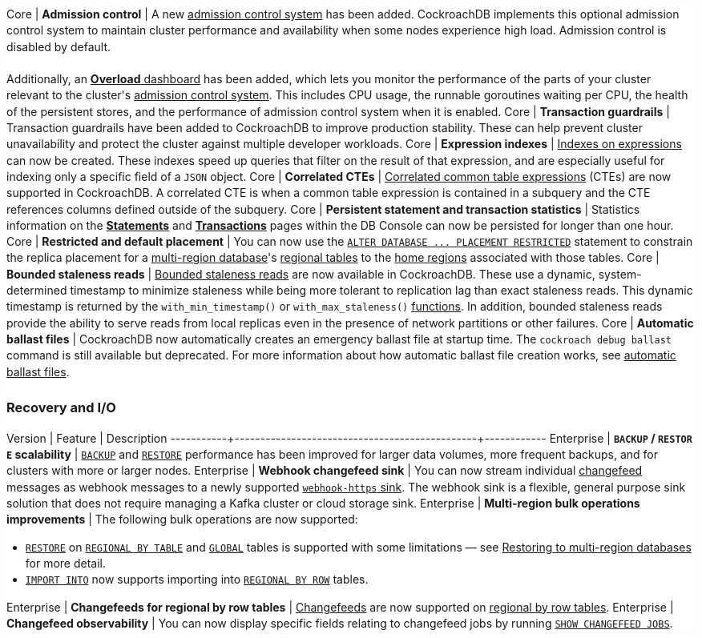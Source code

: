 Core       | **Admission control**          | A new [admission control system](../v21.2/architecture/admission-control.html) has been added. CockroachDB implements this optional admission control system to maintain cluster performance and availability when some nodes experience high load. Admission control is disabled by default.<br><br>Additionally, an [**Overload** dashboard](../v21.2/ui-overload-dashboard.html) has been added, which lets you monitor the performance of the parts of your cluster relevant to the cluster's [admission control system](../v21.2/architecture/admission-control.html). This includes CPU usage, the runnable goroutines waiting per CPU, the health of the persistent stores, and the performance of admission control system when it is enabled.
Core       | **Transaction guardrails**     | Transaction guardrails have been added to CockroachDB to improve production stability. These can help prevent cluster unavailability and protect the cluster against multiple developer workloads. 
Core       | **Expression indexes**         | [Indexes on expressions](../v21.2/expression-indexes.html) can now be created. These indexes speed up queries that filter on the result of that expression, and are especially useful for indexing only a specific field of a `JSON` object.
Core       | **Correlated CTEs**            | [Correlated common table expressions](../v21.2/common-table-expressions.html#correlated-common-table-expressions) (CTEs) are now supported in CockroachDB. A correlated CTE is when a common table expression is contained in a subquery and the CTE references columns defined outside of the subquery.
Core       | **Persistent statement and transaction statistics** | Statistics information on the [**Statements**](../v21.2/ui-statements-page.html) and [**Transactions**](../v21.2/ui-transactions-page.html) pages within the DB Console can now be persisted for longer than one hour.
Core       | **Restricted and default placement** | You can now use the [`ALTER DATABASE ... PLACEMENT RESTRICTED`](../v21.2/placement-restricted.html) statement to constrain the replica placement for a [multi-region database](../v21.2/multiregion-overview.html)'s [regional tables](../v21.2/regional-tables.html) to the [home regions](../v21.2/set-locality.html#crdb_region) associated with those tables.
Core       | **Bounded staleness reads**    | [Bounded staleness reads](../v21.2/follower-reads.html#bounded-staleness-reads) are now available in CockroachDB. These use a dynamic, system-determined timestamp to minimize staleness while being more tolerant to replication lag than exact staleness reads. This dynamic timestamp is returned by the `with_min_timestamp()` or `with_max_staleness()` [functions](../v21.2/functions-and-operators.html). In addition, bounded staleness reads provide the ability to serve reads from local replicas even in the presence of network partitions or other failures.
Core       | **Automatic ballast files**    | CockroachDB now automatically creates an emergency ballast file at startup time.  The `cockroach debug ballast` command is still available but deprecated. For more information about how automatic ballast file creation works, see [automatic ballast files](../v21.2/cluster-setup-troubleshooting.html#automatic-ballast-files).

### Recovery and I/O

Version    | Feature | Description
-----------+-----------------------------------------------+------------
Enterprise | **`BACKUP` / `RESTORE` scalability** | [`BACKUP`](../v21.2/backup.html) and [`RESTORE`](../v21.2/restore.html) performance has been improved for larger data volumes, more frequent backups, and for clusters with more or larger nodes.
Enterprise | **Webhook changefeed sink** | You can now stream individual [changefeed](../v21.2/create-changefeed.html) messages as webhook messages to a newly supported [`webhook-https` sink](../v21.2/create-changefeed.html#webhook-sink). The webhook sink is a flexible, general purpose sink solution that does not require managing a Kafka cluster or cloud storage sink.
Enterprise | **Multi-region bulk operations improvements** | The following bulk operations are now supported: <ul><li>[`RESTORE`](../v21.2/restore.html) on [`REGIONAL BY TABLE`](../v21.2/multiregion-overview.html#regional-tables) and [`GLOBAL`](../v21.2/set-locality.html#global) tables is supported with some limitations — see [Restoring to multi-region databases](../v21.2/restore.html#restoring-to-multi-region-databases) for more detail.</li><li>[`IMPORT INTO`](../v21.2/import-into.html) now supports importing into [`REGIONAL BY ROW`](../v21.2/set-locality.html#regional-by-row) tables.</li></ul>
Enterprise | **Changefeeds for regional by row tables** | [Changefeeds](../v21.2/create-changefeed.html) are now supported on [regional by row tables](../v21.2/multiregion-overview.html#regional-by-row-tables).
Enterprise | **Changefeed observability** | You can now display specific fields relating to changefeed jobs by running [`SHOW CHANGEFEED JOBS`](../v21.2/show-jobs.html#show-changefeed-jobs).
